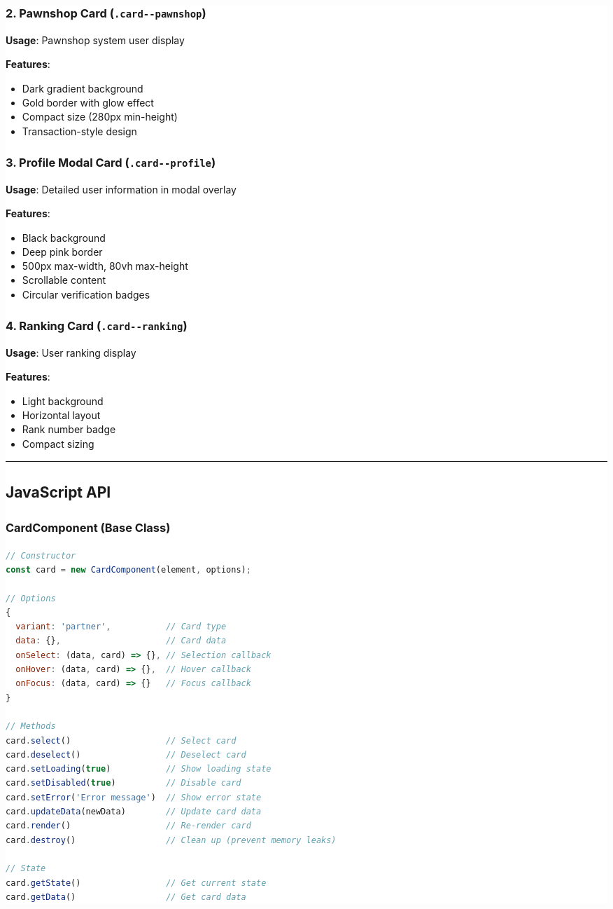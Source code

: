 ### 2. Pawnshop Card (`.card--pawnshop`)

**Usage**: Pawnshop system user display

**Features**:
- Dark gradient background
- Gold border with glow effect
- Compact size (280px min-height)
- Transaction-style design

### 3. Profile Modal Card (`.card--profile`)

**Usage**: Detailed user information in modal overlay

**Features**:
- Black background
- Deep pink border
- 500px max-width, 80vh max-height
- Scrollable content
- Circular verification badges

### 4. Ranking Card (`.card--ranking`)

**Usage**: User ranking display

**Features**:
- Light background
- Horizontal layout
- Rank number badge
- Compact sizing

---

## JavaScript API

### CardComponent (Base Class)

```javascript
// Constructor
const card = new CardComponent(element, options);

// Options
{
  variant: 'partner',           // Card type
  data: {},                     // Card data
  onSelect: (data, card) => {}, // Selection callback
  onHover: (data, card) => {},  // Hover callback
  onFocus: (data, card) => {}   // Focus callback
}

// Methods
card.select()                   // Select card
card.deselect()                 // Deselect card
card.setLoading(true)           // Show loading state
card.setDisabled(true)          // Disable card
card.setError('Error message')  // Show error state
card.updateData(newData)        // Update card data
card.render()                   // Re-render card
card.destroy()                  // Clean up (prevent memory leaks)

// State
card.getState()                 // Get current state
card.getData()                  // Get card data
```
